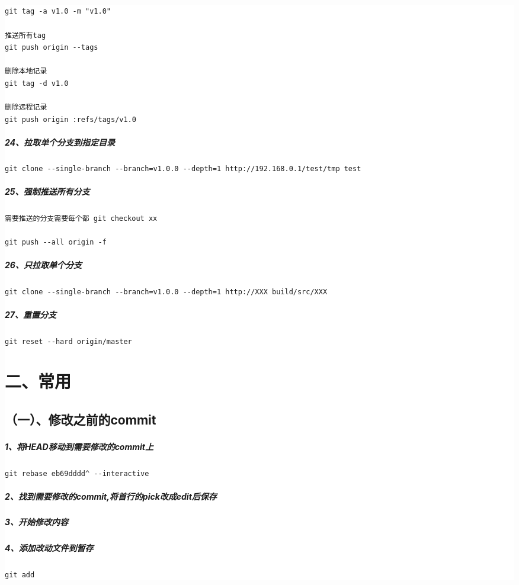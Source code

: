 ```
git tag -a v1.0 -m "v1.0"

推送所有tag
git push origin --tags

删除本地记录
git tag -d v1.0

删除远程记录
git push origin :refs/tags/v1.0
```

##### 24、拉取单个分支到指定目录

```
git clone --single-branch --branch=v1.0.0 --depth=1 http://192.168.0.1/test/tmp test
```

##### 25、强制推送所有分支

```
需要推送的分支需要每个都 git checkout xx

git push --all origin -f
```

##### 26、只拉取单个分支

```
git clone --single-branch --branch=v1.0.0 --depth=1 http://XXX build/src/XXX
```

##### 27、重置分支

```
git reset --hard origin/master 
```

# 二、常用

## （一）、修改之前的commit

##### 1、将HEAD移动到需要修改的commit上

```
git rebase eb69dddd^ --interactive
```

##### 2、找到需要修改的commit,将首行的pick改成edit后保存

##### 3、开始修改内容

##### 4、添加改动文件到暂存

```
git add
```
